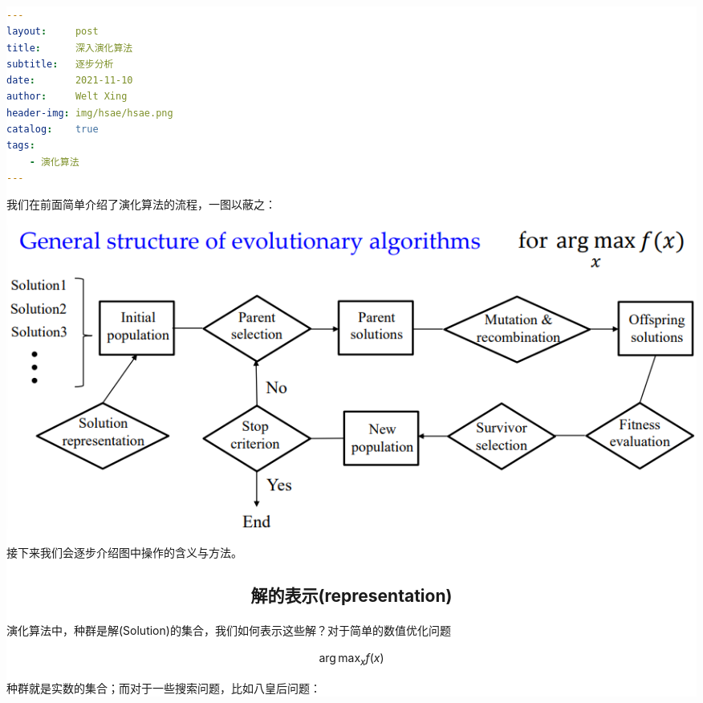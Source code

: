 ```yaml
---
layout:     post
title:      深入演化算法
subtitle:   逐步分析
date:       2021-11-10
author:     Welt Xing
header-img: img/hsae/hsae.png
catalog:    true
tags:
    - 演化算法
---
```


我们在前面简单介绍了演化算法的流程，一图以蔽之：

![evo](/img/hsae/evolution.png)

接下来我们会逐步介绍图中操作的含义与方法。

## <center>解的表示(representation)

演化算法中，种群是解(Solution)的集合，我们如何表示这些解？对于简单的数值优化问题

$$
\arg\max_{x}f(x)
$$

种群就是实数的集合；而对于一些搜索问题，比如八皇后问题：
